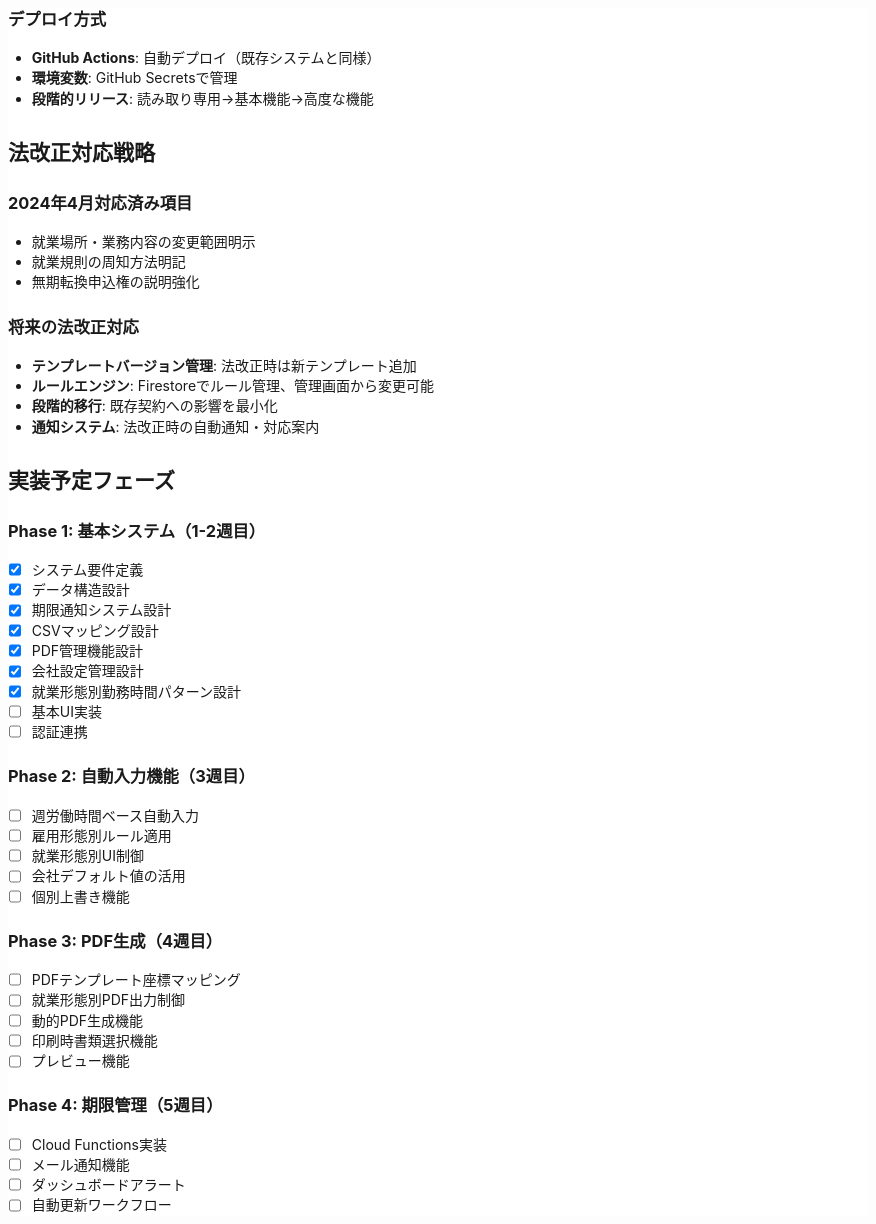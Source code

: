 ### デプロイ方式
- **GitHub Actions**: 自動デプロイ（既存システムと同様）
- **環境変数**: GitHub Secretsで管理
- **段階的リリース**: 読み取り専用→基本機能→高度な機能

## 法改正対応戦略

### 2024年4月対応済み項目
- 就業場所・業務内容の変更範囲明示
- 就業規則の周知方法明記
- 無期転換申込権の説明強化

### 将来の法改正対応
- **テンプレートバージョン管理**: 法改正時は新テンプレート追加
- **ルールエンジン**: Firestoreでルール管理、管理画面から変更可能
- **段階的移行**: 既存契約への影響を最小化
- **通知システム**: 法改正時の自動通知・対応案内

## 実装予定フェーズ

### Phase 1: 基本システム（1-2週目）
- [x] システム要件定義
- [x] データ構造設計
- [x] 期限通知システム設計
- [x] CSVマッピング設計
- [x] PDF管理機能設計
- [x] 会社設定管理設計
- [x] 就業形態別勤務時間パターン設計
- [ ] 基本UI実装
- [ ] 認証連携

### Phase 2: 自動入力機能（3週目）
- [ ] 週労働時間ベース自動入力
- [ ] 雇用形態別ルール適用
- [ ] 就業形態別UI制御
- [ ] 会社デフォルト値の活用
- [ ] 個別上書き機能

### Phase 3: PDF生成（4週目）
- [ ] PDFテンプレート座標マッピング
- [ ] 就業形態別PDF出力制御
- [ ] 動的PDF生成機能
- [ ] 印刷時書類選択機能
- [ ] プレビュー機能

### Phase 4: 期限管理（5週目）
- [ ] Cloud Functions実装
- [ ] メール通知機能
- [ ] ダッシュボードアラート
- [ ] 自動更新ワークフロー
